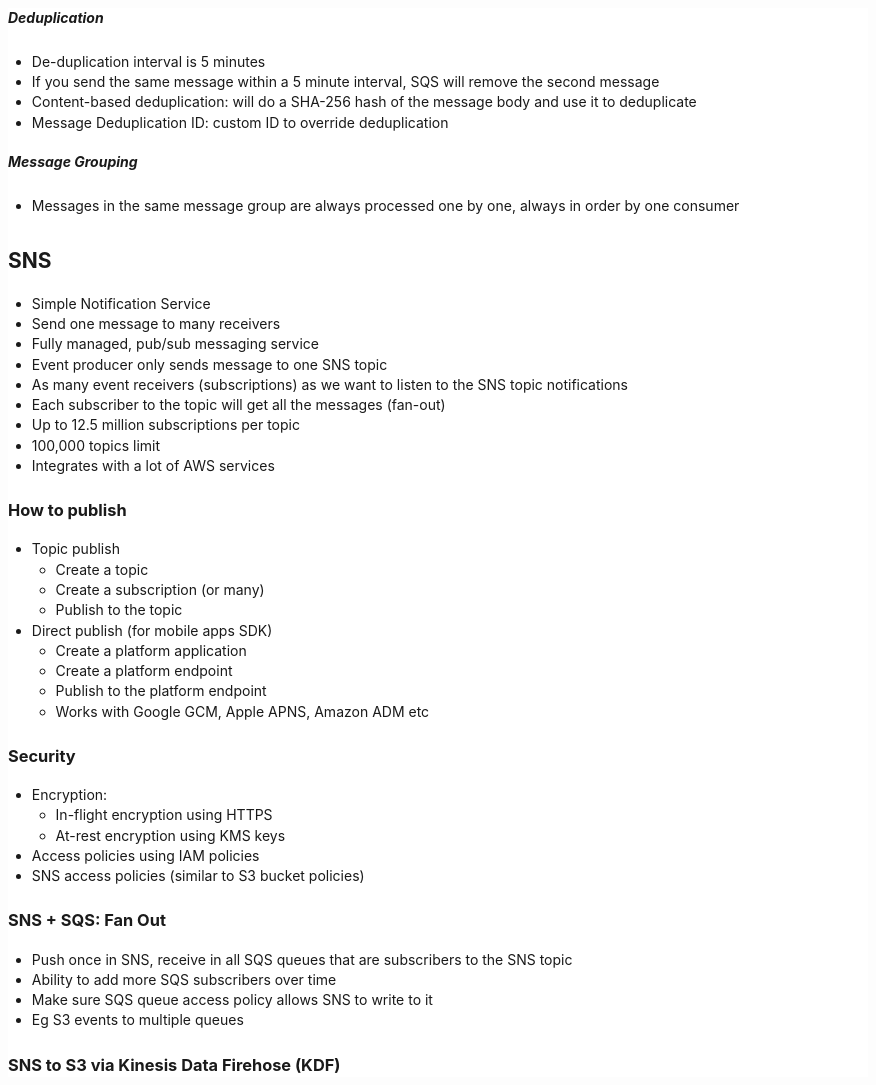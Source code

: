 ##### Deduplication

- De-duplication interval is 5 minutes
- If you send the same message within a 5 minute interval, SQS will remove the second message
- Content-based deduplication: will do a SHA-256 hash of the message body and use it to deduplicate
- Message Deduplication ID: custom ID to override deduplication

##### Message Grouping

- Messages in the same message group are always processed one by one, always in order by one consumer

## SNS

- Simple Notification Service
- Send one message to many receivers
- Fully managed, pub/sub messaging service
- Event producer only sends message to one SNS topic
- As many event receivers (subscriptions) as we want to listen to the SNS topic notifications
- Each subscriber to the topic will get all the messages (fan-out)
- Up to 12.5 million subscriptions per topic
- 100,000 topics limit
- Integrates with a lot of AWS services

### How to publish

- Topic publish
  - Create a topic
  - Create a subscription (or many)
  - Publish to the topic
- Direct publish (for mobile apps SDK)
  - Create a platform application
  - Create a platform endpoint
  - Publish to the platform endpoint
  - Works with Google GCM, Apple APNS, Amazon ADM etc

### Security

- Encryption:
  - In-flight encryption using HTTPS
  - At-rest encryption using KMS keys
- Access policies using IAM policies
- SNS access policies (similar to S3 bucket policies)

### SNS + SQS: Fan Out

- Push once in SNS, receive in all SQS queues that are subscribers to the SNS topic
- Ability to add more SQS subscribers over time
- Make sure SQS queue access policy allows SNS to write to it
- Eg S3 events to multiple queues

### SNS to S3 via Kinesis Data Firehose (KDF)
